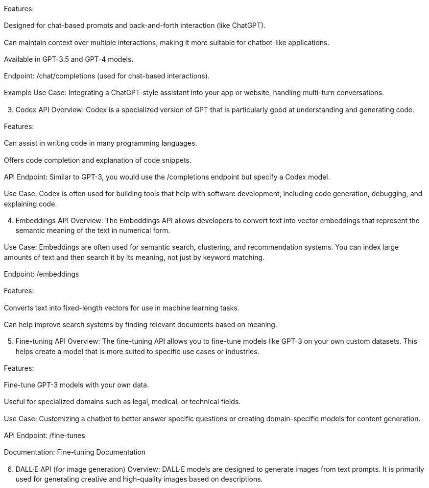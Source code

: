 Features:

Designed for chat-based prompts and back-and-forth interaction (like ChatGPT).

Can maintain context over multiple interactions, making it more suitable for chatbot-like applications.

Available in GPT-3.5 and GPT-4 models.

Endpoint: /chat/completions (used for chat-based interactions).

Example Use Case: Integrating a ChatGPT-style assistant into your app or website, handling multi-turn conversations.

3. Codex API
Overview: Codex is a specialized version of GPT that is particularly good at understanding and generating code.

Features:

Can assist in writing code in many programming languages.

Offers code completion and explanation of code snippets.

API Endpoint: Similar to GPT-3, you would use the /completions endpoint but specify a Codex model.

Use Case: Codex is often used for building tools that help with software development, including code generation, debugging, and explaining code.

4. Embeddings API
Overview: The Embeddings API allows developers to convert text into vector embeddings that represent the semantic meaning of the text in numerical form.

Use Case: Embeddings are often used for semantic search, clustering, and recommendation systems. You can index large amounts of text and then search it by its meaning, not just by keyword matching.

Endpoint: /embeddings

Features:

Converts text into fixed-length vectors for use in machine learning tasks.

Can help improve search systems by finding relevant documents based on meaning.

5. Fine-tuning API
Overview: The fine-tuning API allows you to fine-tune models like GPT-3 on your own custom datasets. This helps create a model that is more suited to specific use cases or industries.

Features:

Fine-tune GPT-3 models with your own data.

Useful for specialized domains such as legal, medical, or technical fields.

Use Case: Customizing a chatbot to better answer specific questions or creating domain-specific models for content generation.

API Endpoint: /fine-tunes

Documentation: Fine-tuning Documentation

6. DALL·E API (for image generation)
Overview: DALL·E models are designed to generate images from text prompts. It is primarily used for generating creative and high-quality images based on descriptions.
